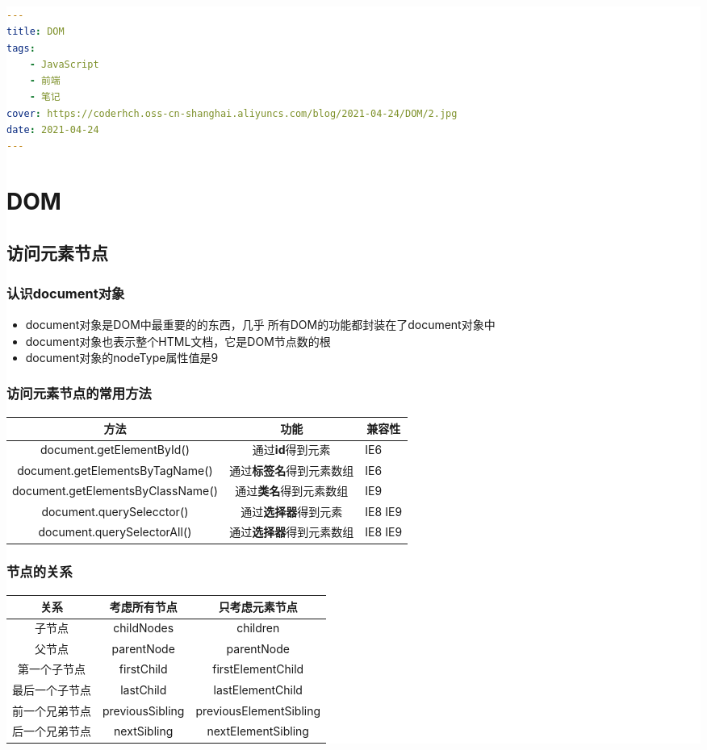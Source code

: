 ```yaml
---
title: DOM
tags: 
    - JavaScript
    - 前端
    - 笔记
cover: https://coderhch.oss-cn-shanghai.aliyuncs.com/blog/2021-04-24/DOM/2.jpg
date: 2021-04-24
---
```

# DOM

## 访问元素节点

### 认识document对象

- document对象是DOM中最重要的的东西，几乎	所有DOM的功能都封装在了document对象中
- document对象也表示整个HTML文档，它是DOM节点数的根
- document对象的nodeType属性值是9

### 访问元素节点的常用方法

|               方法                |            功能            | 兼容性  |
| :-------------------------------: | :------------------------: | ------- |
|     document.getElementById()     |     通过**id**得到元素     | IE6     |
|  document.getElementsByTagName()  | 通过**标签名**得到元素数组 | IE6     |
| document.getElementsByClassName() |  通过**类名**得到元素数组  | IE9     |
|     document.querySelecctor()     |   通过**选择器**得到元素   | IE8 IE9 |
|    document.querySelectorAll()    | 通过**选择器**得到元素数组 | IE8 IE9 |

### 节点的关系

|      关系      |  考虑所有节点   |     只考虑元素节点     |
| :------------: | :-------------: | :--------------------: |
|     子节点     |   childNodes    |        children        |
|     父节点     |   parentNode    |       parentNode       |
|  第一个子节点  |   firstChild    |   firstElementChild    |
| 最后一个子节点 |    lastChild    |    lastElementChild    |
| 前一个兄弟节点 | previousSibling | previousElementSibling |
| 后一个兄弟节点 |   nextSibling   |   nextElementSibling   |
